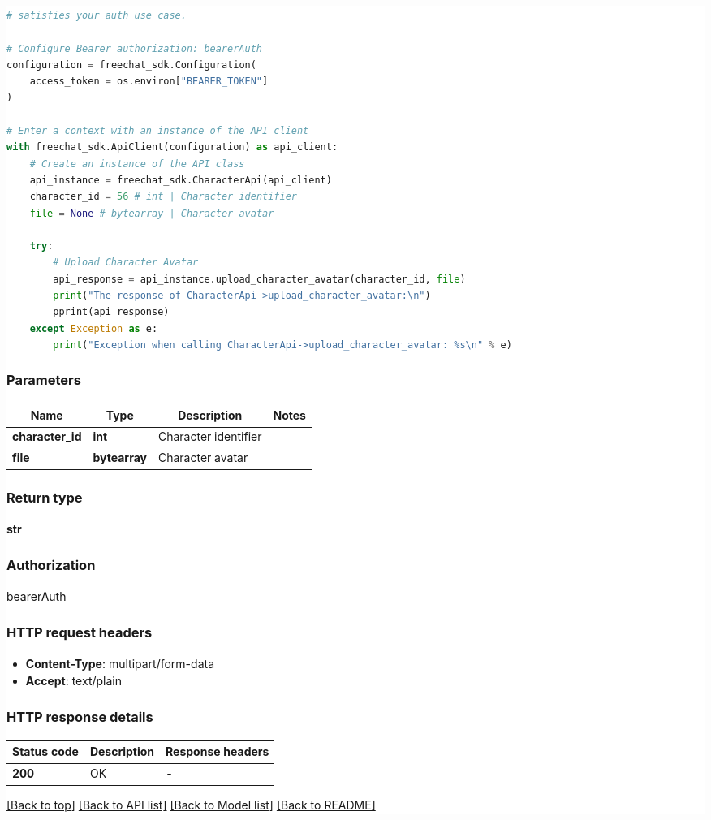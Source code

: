 ```python
# satisfies your auth use case.

# Configure Bearer authorization: bearerAuth
configuration = freechat_sdk.Configuration(
    access_token = os.environ["BEARER_TOKEN"]
)

# Enter a context with an instance of the API client
with freechat_sdk.ApiClient(configuration) as api_client:
    # Create an instance of the API class
    api_instance = freechat_sdk.CharacterApi(api_client)
    character_id = 56 # int | Character identifier
    file = None # bytearray | Character avatar

    try:
        # Upload Character Avatar
        api_response = api_instance.upload_character_avatar(character_id, file)
        print("The response of CharacterApi->upload_character_avatar:\n")
        pprint(api_response)
    except Exception as e:
        print("Exception when calling CharacterApi->upload_character_avatar: %s\n" % e)
```



### Parameters


Name | Type | Description  | Notes
------------- | ------------- | ------------- | -------------
 **character_id** | **int**| Character identifier | 
 **file** | **bytearray**| Character avatar | 

### Return type

**str**

### Authorization

[bearerAuth](../README.md#bearerAuth)

### HTTP request headers

 - **Content-Type**: multipart/form-data
 - **Accept**: text/plain

### HTTP response details

| Status code | Description | Response headers |
|-------------|-------------|------------------|
**200** | OK |  -  |

[[Back to top]](#) [[Back to API list]](../README.md#documentation-for-api-endpoints) [[Back to Model list]](../README.md#documentation-for-models) [[Back to README]](../README.md)
